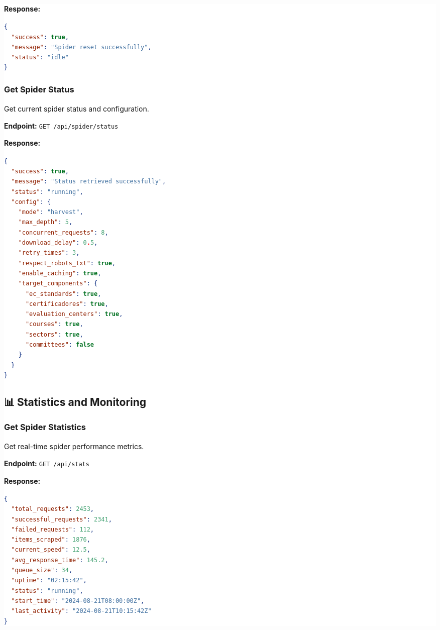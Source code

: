 **Response:**
```json
{
  "success": true,
  "message": "Spider reset successfully",
  "status": "idle"
}
```

### Get Spider Status

Get current spider status and configuration.

**Endpoint:** `GET /api/spider/status`

**Response:**
```json
{
  "success": true,
  "message": "Status retrieved successfully",
  "status": "running",
  "config": {
    "mode": "harvest",
    "max_depth": 5,
    "concurrent_requests": 8,
    "download_delay": 0.5,
    "retry_times": 3,
    "respect_robots_txt": true,
    "enable_caching": true,
    "target_components": {
      "ec_standards": true,
      "certificadores": true,
      "evaluation_centers": true,
      "courses": true,
      "sectors": true,
      "committees": false
    }
  }
}
```

## 📊 Statistics and Monitoring

### Get Spider Statistics

Get real-time spider performance metrics.

**Endpoint:** `GET /api/stats`

**Response:**
```json
{
  "total_requests": 2453,
  "successful_requests": 2341,
  "failed_requests": 112,
  "items_scraped": 1876,
  "current_speed": 12.5,
  "avg_response_time": 145.2,
  "queue_size": 34,
  "uptime": "02:15:42",
  "status": "running",
  "start_time": "2024-08-21T08:00:00Z",
  "last_activity": "2024-08-21T10:15:42Z"
}
```
